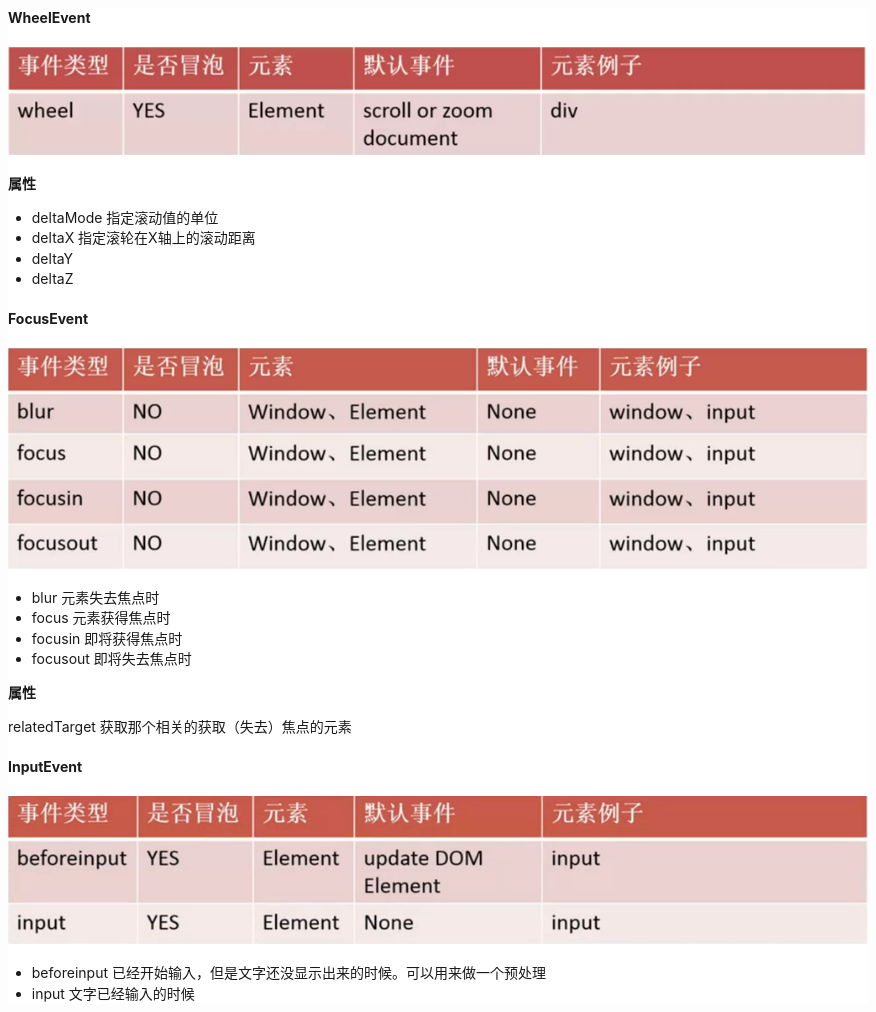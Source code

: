 #### WheelEvent 

![](../img/E/event-wheelEvent.png)

**属性**

- deltaMode 指定滚动值的单位
- deltaX 指定滚轮在X轴上的滚动距离
- deltaY
- deltaZ

#### FocusEvent

![](../img/E/event-focusEvent.png)

- blur 元素失去焦点时
- focus 元素获得焦点时
- focusin 即将获得焦点时
- focusout 即将失去焦点时
  
**属性**

relatedTarget 获取那个相关的获取（失去）焦点的元素

#### InputEvent

![](../img/E/event-inputEvent.png)

- beforeinput 已经开始输入，但是文字还没显示出来的时候。可以用来做一个预处理
- input 文字已经输入的时候
 